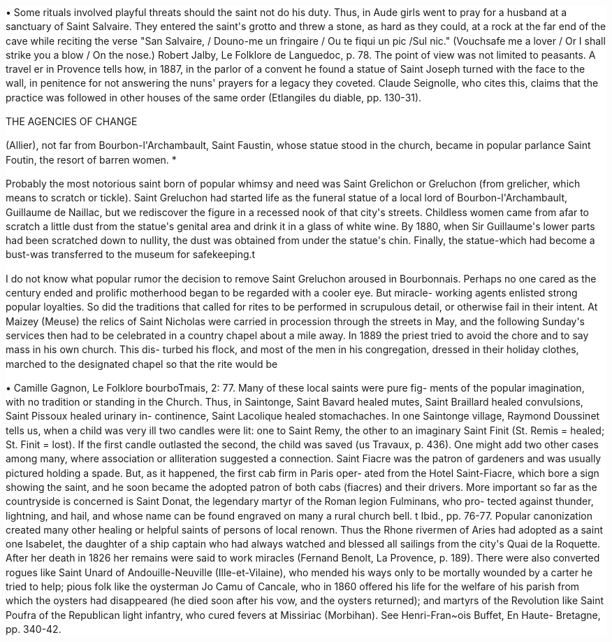 • Some rituals involved playful threats should the saint not do his duty. Thus, in Aude girls went to pray for a husband at a sanctuary of Saint Salvaire. They entered the saint's grotto and threw a stone, as hard as they could, at a rock at the far end of the cave while reciting the verse "San Salvaire, / Douno-me un fringaire / Ou te fiqui un pic /Sul nic." (Vouchsafe me a lover / Or I shall strike you a blow / On the nose.) Robert Jalby, Le Folklore de Languedoc, p. 78. The point of view was not limited to peasants. A travel er in Provence tells how, in 1887, in the parlor of a convent he found a statue of Saint Joseph turned with the face to the wall, in penitence for not answering the nuns' prayers for a legacy they coveted. Claude Seignolle, who cites this, claims that the practice was followed in other houses of the same order (Etlangiles du diable, pp. 130-31). 

THE AGENCIES OF CHANGE 

(Allier), not far from Bourbon-l'Archambault, Saint Faustin, whose statue stood in the church, became in popular parlance Saint Foutin, the resort of barren women. * 

Probably the most notorious saint born of popular whimsy and need was Saint Grelichon or Greluchon (from grelicher, which means to scratch or tickle). Saint Greluchon had started life as the funeral statue of a local lord of Bourbon-l'Archambault, Guillaume de Naillac, but we rediscover the figure in a recessed nook of that city's streets. Childless women came from afar to scratch a little dust from the statue's genital area and drink it in a glass of white wine. By 1880, when Sir Guillaume's lower parts had been scratched down to nullity, the dust was obtained from under the statue's chin. Finally, the statue-which had become a bust-was transferred to the museum for safekeeping.t 

I do not know what popular rumor the decision to remove Saint Greluchon aroused in Bourbonnais. Perhaps no one cared as the century ended and prolific motherhood began to be regarded with a cooler eye. But miracle- working agents enlisted strong popular loyalties. So did the traditions that called for rites to be performed in scrupulous detail, or otherwise fail in their intent. At Maizey (Meuse) the relics of Saint Nicholas were carried in procession through the streets in May, and the following Sunday's services then had to be celebrated in a country chapel about a mile away. In 1889 the priest tried to avoid the chore and to say mass in his own church. This dis- turbed his flock, and most of the men in his congregation, dressed in their holiday clothes, marched to the designated chapel so that the rite would be 

• Camille Gagnon, Le Folklore bourboTmais, 2: 77. Many of these local saints were pure fig- ments of the popular imagination, with no tradition or standing in the Church. Thus, in Saintonge, Saint Bavard healed mutes, Saint Braillard healed convulsions, Saint Pissoux healed urinary in- continence, Saint Lacolique healed stomachaches. In one Saintonge village, Raymond Doussinet tells us, when a child was very ill two candles were lit: one to Saint Remy, the other to an imaginary Saint Finit (St. Remis = healed; St. Finit = lost). If the first candle outlasted the second, the child was saved (us Travaux, p. 436). One might add two other cases among many, where association or alliteration suggested a connection. Saint Fiacre was the patron of gardeners and was usually pictured holding a spade. But, as it happened, the first cab firm in Paris oper- ated from the Hotel Saint-Fiacre, which bore a sign showing the saint, and he soon became the adopted patron of both cabs (fiacres) and their drivers. More important so far as the countryside is concerned is Saint Donat, the legendary martyr of the Roman legion Fulminans, who pro- tected against thunder, lightning, and hail, and whose name can be found engraved on many a rural church bell. t Ibid., pp. 76-77. Popular canonization created many other healing or helpful saints of persons of local renown. Thus the Rhone rivermen of Aries had adopted as a saint one IsabeIet, the daughter of a ship captain who had always watched and blessed all sailings from the city's Quai de la Roquette. After her death in 1826 her remains were said to work miracles (Fernand Benolt, La Provence, p. 189). There were also converted rogues like Saint Unard of Andouille-Neuville (Ille-et-Vilaine), who mended his ways only to be mortally wounded by a carter he tried to help; pious folk like the oysterman Jo Camu of Cancale, who in 1860 offered his life for the welfare of his parish from which the oysters had disappeared (he died soon after his vow, and the oysters returned); and martyrs of the Revolution like Saint Poufra of the Republican light infantry, who cured fevers at Missiriac (Morbihan). See Henri-Fran~ois Buffet, En Haute- Bretagne, pp. 340-42. 
